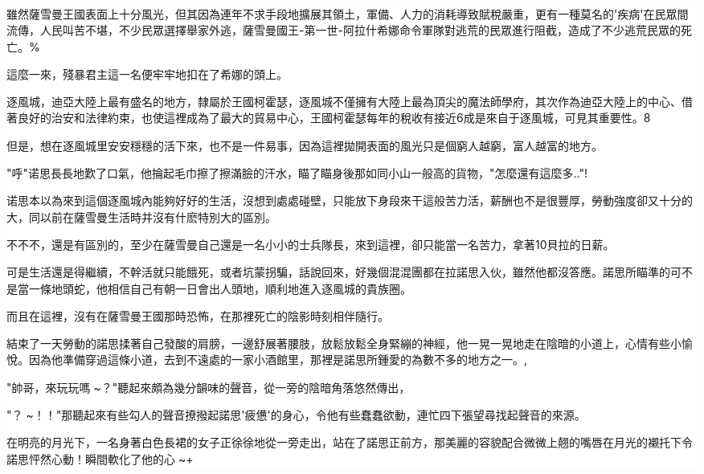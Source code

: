 



雖然薩雪曼王國表面上十分風光，但其因為連年不求手段地擴展其領土，軍備、人力的消耗導致賦稅嚴重，更有一種莫名的'疾病'在民眾間流傳，人民叫苦不堪，不少民眾選擇舉家外逃，薩雪曼國王-第一世-阿拉什希娜命令軍隊對逃荒的民眾進行阻截，造成了不少逃荒民眾的死亡。%



這麼一來，殘暴君主這一名便牢牢地扣在了希娜的頭上。





逐風城，迪亞大陸上最有盛名的地方，隸屬於王國柯霍瑟，逐風城不僅擁有大陸上最為頂尖的魔法師學府，其次作為迪亞大陸上的中心、借著良好的治安和法律約束，也使這裡成為了最大的貿易中心，王國柯霍瑟每年的稅收有接近6成是來自于逐風城，可見其重要性。8







但是，想在逐風城里安安穩穩的活下來，也不是一件易事，因為這裡拋開表面的風光只是個窮人越窮，富人越富的地方。





"呼"诺思長長地歎了口氣，他掄起毛巾擦了擦滿臉的汗水，瞄了瞄身後那如同小山一般高的貨物，"怎麼還有這麼多.."!



诺思本以為來到這個逐風城內能夠好好的生活，沒想到處處碰壁，只能放下身段來干這般苦力活，薪酬也不是很豐厚，勞動強度卻又十分的大，同以前在薩雪曼生活時并沒有什麽特別大的區別。







不不不，還是有區別的，至少在薩雪曼自己還是一名小小的士兵隊長，來到這裡，卻只能當一名苦力，拿著10貝拉的日薪。



可是生活還是得繼續，不幹活就只能餓死，或者坑蒙拐騙，話說回來，好幾個混混團都在拉諾思入伙，雖然他都沒答應。諾思所瞄準的可不是當一條地頭蛇，他相信自己有朝一日會出人頭地，順利地進入逐風城的貴族圈。



而且在這裡，沒有在薩雪曼王國那時恐怖，在那裡死亡的陰影時刻相伴隨行。





結束了一天勞動的諾思揉著自己發酸的肩膀，一邊舒展著腰肢，放鬆放鬆全身緊繃的神經，他一晃一晃地走在陰暗的小道上，心情有些小愉悅。因為他準備穿過這條小道，去到不遠處的一家小酒館里，那裡是諾思所鍾愛的為數不多的地方之一。,





"帥哥，來玩玩嗎 ~？"聽起來頗為幾分韻味的聲音，從一旁的陰暗角落悠然傳出，



"？ ~！！"那聽起來有些勾人的聲音撩撥起諾思'疲憊'的身心，令他有些蠢蠢欲動，連忙四下張望尋找起聲音的來源。







在明亮的月光下，一名身著白色長裙的女子正徐徐地從一旁走出，站在了諾思正前方，那美麗的容貌配合微微上翹的嘴唇在月光的襯托下令諾思怦然心動！瞬間軟化了他的心 ~+


